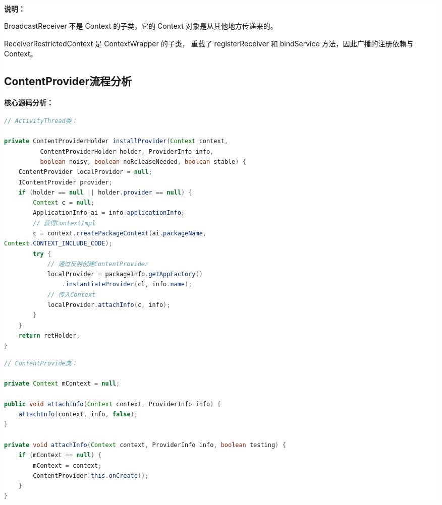 **说明：**

BroadcastReceiver 不是 Context 的子类，它的 Context 对象是从其他地方传递来的。

ReceiverRestrictedContext 是 ContextWrapper 的子类， 重载了 registerReceiver 和 bindService 方法，因此广播的注册依赖与 Context。



## ContentProvider流程分析

**核心源码分析：**

```java
// ActivityThread类：

private ContentProviderHolder installProvider(Context context,
          ContentProviderHolder holder, ProviderInfo info,
          boolean noisy, boolean noReleaseNeeded, boolean stable) {
    ContentProvider localProvider = null;
    IContentProvider provider;
    if (holder == null || holder.provider == null) {        
        Context c = null;
        ApplicationInfo ai = info.applicationInfo;
        // 获得ContextImpl
        c = context.createPackageContext(ai.packageName,                                      									 Context.CONTEXT_INCLUDE_CODE);             
        try {
            // 通过反射创建ContentProvider
            localProvider = packageInfo.getAppFactory()
                .instantiateProvider(cl, info.name);
			// 传入Context
            localProvider.attachInfo(c, info);
        } 
    } 
    return retHolder;
}
```

```java
// ContentProvide类：

private Context mContext = null;

public void attachInfo(Context context, ProviderInfo info) {
    attachInfo(context, info, false);
}

private void attachInfo(Context context, ProviderInfo info, boolean testing) {
    if (mContext == null) {
        mContext = context;        
        ContentProvider.this.onCreate();
    }
}
```
